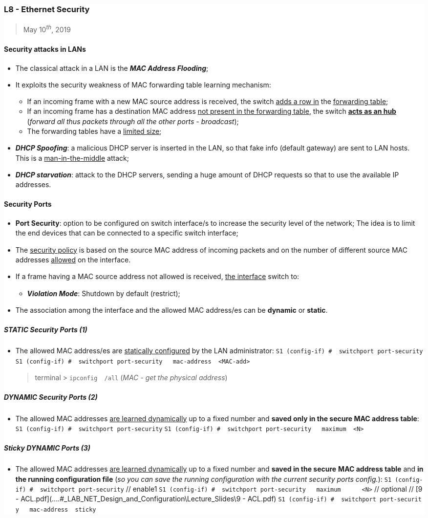     

### L8  -  Ethernet Security

>   May $10^{th}$, 2019

#### Security attacks in LANs

-   The classical attack in a LAN is the ***MAC Address Flooding***;
-   It exploits the security weakness of MAC forwarding table learning mechanism:
    -   If an incoming frame with a new MAC source address is received, the switch <u>adds a row in</u> the <u>forwarding table</u>;
    -   If an incoming frame has a destination MAC address <u>not present in the forwarding table</u>, the switch <u>**acts as an hub**</u> (*forward all thus packets through all the other ports - broadcast*);
    -   The forwarding tables have a <u>limited size</u>;
    
-   ***DHCP Spoofing***:  a malicious DHCP server is inserted in the LAN, so that fake info (default gateway) are sent to LAN hosts. This is a <u>man-in-the-middle</u> attack;

-   ***DHCP starvation***:  attack to the DHCP servers, sending a huge amount of DHCP requests so that to use the available IP addresses. 



#### Security Ports

-   **Port Security**: option to be configured on switch interface/s to increase the security level of the network;  The idea is to limit the end devices that can be connected to a specific switch interface; 
-   The <u>security policy</u> is based on the source MAC address of incoming packets  and  on the number of different source MAC addresses <u>allowed</u> on the interface.
-   If a frame having a MAC source address not allowed is received, <u>the interface</u> switch to:
    -   ***Violation Mode***:  Shutdown by default (restrict);

-   The association among the interface and the allowed MAC address/es can be  **dynamic**  or  **static**.
    

##### STATIC Security Ports  (1)

-   The allowed MAC address/es are <u>statically configured</u> by the LAN administrator:
    `S1 (config-if) #  switchport port-security ` 
    `S1 (config-if) #  switchport port-security   mac-address  <MAC-add>` 
    
    >   terminal   $>$  `ipconfig  /all`   (*MAC - get the physical address*)



##### DYNAMIC Security Ports  (2)

-   The allowed MAC addresses <u>are learned dynamically</u> up to a fixed number  and  **saved only in the secure MAC address table**:
    `S1 (config-if) #  switchport port-security` 
    `S1 (config-if) #  switchport port-security   maximum  <N>` 

##### Sticky DYNAMIC Ports  (3)

-   The allowed MAC addresses <u>are learned dynamically</u> up to a fixed number  and  **saved in the secure**
    **MAC address table**  and  **in the running configuration file** (*so you can save the running configuration with the current security ports config.*):
    `S1 (config-if) #  switchport port-security`     //  enable1
    `S1 (config-if) #  switchport port-security   maximum      <N>`        // optional // [9 - ACL.pdf](..\..\#_LAB_NET_Design_and_Configuration\Lecture_Slides\9 - ACL.pdf) 
    `S1 (config-if) #  switchport port-security   mac-address  sticky`  
